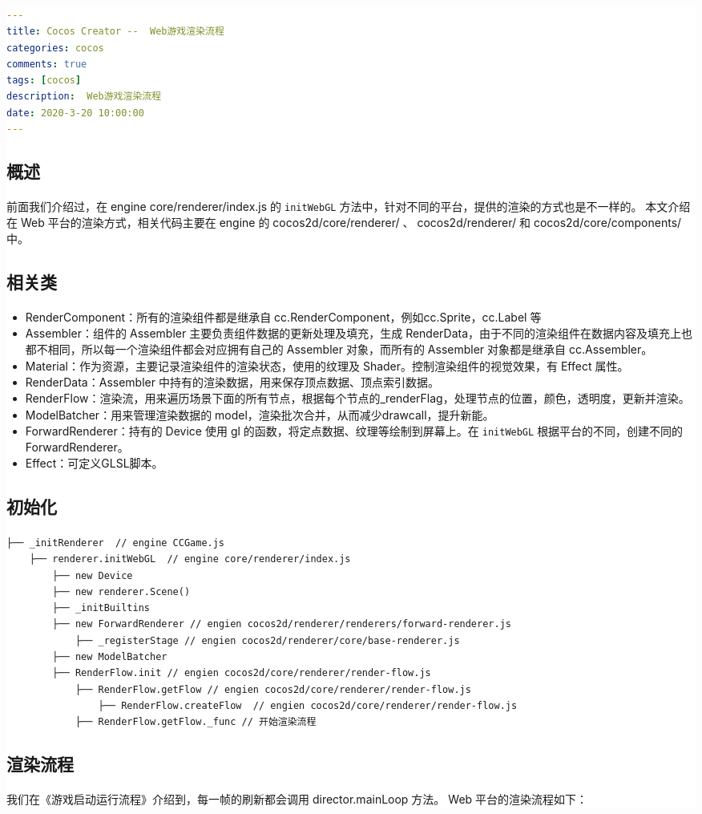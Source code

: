 ```yaml
---
title: Cocos Creator --  Web游戏渲染流程
categories: cocos
comments: true
tags: [cocos]
description:  Web游戏渲染流程
date: 2020-3-20 10:00:00
---
```


## 概述

前面我们介绍过，在 engine core/renderer/index.js 的 `initWebGL` 方法中，针对不同的平台，提供的渲染的方式也是不一样的。
本文介绍在 Web 平台的渲染方式，相关代码主要在 engine 的 cocos2d/core/renderer/ 、 cocos2d/renderer/ 和 cocos2d/core/components/中。

## 相关类

 - RenderComponent：所有的渲染组件都是继承自 cc.RenderComponent，例如cc.Sprite，cc.Label 等
 - Assembler：组件的 Assembler 主要负责组件数据的更新处理及填充，生成 RenderData，由于不同的渲染组件在数据内容及填充上也都不相同，所以每一个渲染组件都会对应拥有自己的 Assembler 对象，而所有的 Assembler 对象都是继承自  cc.Assembler。
 - Material：作为资源，主要记录渲染组件的渲染状态，使用的纹理及 Shader。控制渲染组件的视觉效果，有 Effect 属性。
 - RenderData：Assembler 中持有的渲染数据，用来保存顶点数据、顶点索引数据。
 - RenderFlow：渲染流，用来遍历场景下面的所有节点，根据每个节点的_renderFlag，处理节点的位置，颜色，透明度，更新并渲染。
 - ModelBatcher：用来管理渲染数据的 model，渲染批次合并，从而减少drawcall，提升新能。
 - ForwardRenderer：持有的 Device 使用 gl 的函数，将定点数据、纹理等绘制到屏幕上。在 `initWebGL` 根据平台的不同，创建不同的 ForwardRenderer。
 - Effect：可定义GLSL脚本。

## 初始化

```
├── _initRenderer  // engine CCGame.js
    ├── renderer.initWebGL  // engine core/renderer/index.js
        ├── new Device 
        ├── new renderer.Scene() 
        ├── _initBuiltins 
        ├── new ForwardRenderer // engien cocos2d/renderer/renderers/forward-renderer.js
            ├── _registerStage // engien cocos2d/renderer/core/base-renderer.js
        ├── new ModelBatcher
        ├── RenderFlow.init // engien cocos2d/core/renderer/render-flow.js
            ├── RenderFlow.getFlow // engien cocos2d/core/renderer/render-flow.js
                ├── RenderFlow.createFlow  // engien cocos2d/core/renderer/render-flow.js
            ├── RenderFlow.getFlow._func // 开始渲染流程
```

## 渲染流程

我们在《游戏启动运行流程》介绍到，每一帧的刷新都会调用 director.mainLoop 方法。
Web 平台的渲染流程如下：
